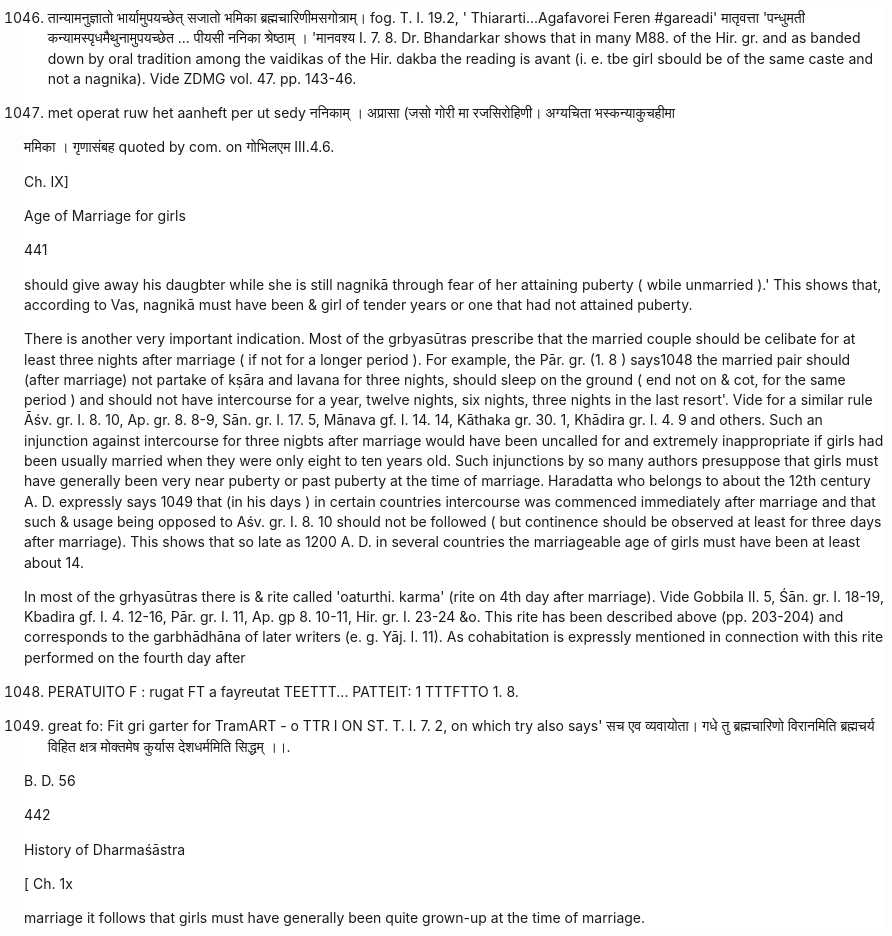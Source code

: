 1046. तान्यामनुज्ञातो भार्यामुपयच्छेत् सजातो भमिका ब्रह्मचारिणीमसगोत्राम्। fog. T. I. 19.2, ' Thiararti...Agafavorei Feren \#gareadi' मातृवत्ता 'पन्धुमती कन्यामस्पृधमैथुनामुपयच्छेत ... पीयसी ननिका श्रेष्ठाम् । 'मानवश्य I. 7. 8. Dr. Bhandarkar shows that in many M88. of the Hir. gr. and as banded down by oral tradition among the vaidikas of the Hir. dakba the reading is avant (i. e. tbe girl sbould be of the same caste and not a nagnika). Vide ZDMG vol. 47. pp. 143-46. 

1047. met operat ruw het aanheft per ut sedy ननिकाम् । अप्रासा (जसो गोरी मा रजसिरोहिणी। अग्यचिता भस्कन्याकुचहीमा 

ममिका । गृणासंबह quoted by com. on गोभिलएम III.4.6. 

Ch. IX] 

Age of Marriage for girls 

441 

should give away his daugbter while she is still nagnikā through fear of her attaining puberty ( wbile unmarried ).' This shows that, according to Vas, nagnikā must have been & girl of tender years or one that had not attained puberty. 

There is another very important indication. Most of the grbyasūtras prescribe that the married couple should be celibate for at least three nights after marriage ( if not for a longer period ). For example, the Pār. gr. (1. 8 ) says1048 the married pair should (after marriage) not partake of kṣāra and lavana for three nights, should sleep on the ground ( end not on & cot, for the same period ) and should not have intercourse for a year, twelve nights, six nights, three nights in the last resort'. Vide for a similar rule Āśv. gr. I. 8. 10, Ap. gr. 8. 8-9, Sān. gr. I. 17. 5, Mānava gf. I. 14. 14, Kāthaka gr. 30. 1, Khādira gr. I. 4. 9 and others. Such an injunction against intercourse for three nigbts after marriage would have been uncalled for and extremely inappropriate if girls had been usually married when they were only eight to ten years old. Such injunctions by so many authors presuppose that girls must have generally been very near puberty or past puberty at the time of marriage. Haradatta who belongs to about the 12th century A. D. expressly says 1049 that (in his days ) in certain countries intercourse was commenced immediately after marriage and that such & usage being opposed to Aśv. gr. I. 8. 10 should not be followed ( but continence should be observed at least for three days after marriage). This shows that so late as 1200 A. D. in several countries the marriageable age of girls must have been at least about 14. 

In most of the grhyasūtras there is & rite called 'oaturthi. karma' (rite on 4th day after marriage). Vide Gobbila II. 5, Śān. gr. I. 18-19, Kbadira gf. I. 4. 12-16, Pār. gr. I. 11, Ap. gp 8. 10-11, Hir. gr. I. 23-24 &o. This rite has been described above (pp. 203-204) and corresponds to the garbhādhāna of later writers (e. g. Yāj. I. 11). As cohabitation is expressly mentioned in connection with this rite performed on the fourth day after 

1048. PERATUITO F : rugat FT a fayreutat TEETTT... PATTEIT: 1 TTTFTTO 1. 8. 

1049. great fo: Fit gri garter for TramART - o TTR I ON ST. T. I. 7. 2, on which try also says' सच एव व्यवायोता। गधे तु ब्रह्मचारिणो विरानमिति ब्रह्मचर्य विहित क्षत्र मोक्तमेष कुर्यास देशधर्ममिति सिद्धम् ।।. 

B. D. 56 

442 

History of Dharmaśāstra 

[ Ch. 1x 

marriage it follows that girls must have generally been quite grown-up at the time of marriage. 
